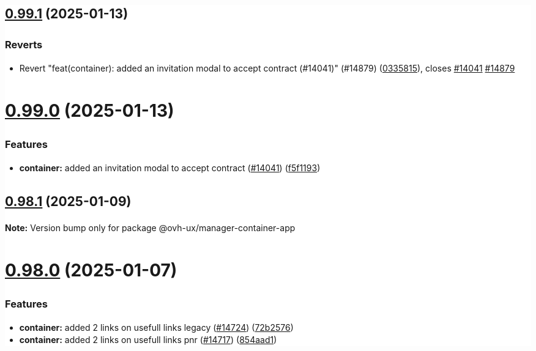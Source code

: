 



## [0.99.1](https://github.com/ovh/manager/compare/@ovh-ux/manager-container-app@0.99.0...@ovh-ux/manager-container-app@0.99.1) (2025-01-13)


### Reverts

* Revert "feat(container): added an invitation modal to accept contract (#14041)" (#14879) ([0335815](https://github.com/ovh/manager/commit/0335815099786b81380e103523b364797f305698)), closes [#14041](https://github.com/ovh/manager/issues/14041) [#14879](https://github.com/ovh/manager/issues/14879)





# [0.99.0](https://github.com/ovh/manager/compare/@ovh-ux/manager-container-app@0.98.1...@ovh-ux/manager-container-app@0.99.0) (2025-01-13)


### Features

* **container:** added an invitation modal to accept contract ([#14041](https://github.com/ovh/manager/issues/14041)) ([f5f1193](https://github.com/ovh/manager/commit/f5f119394c7f9d3290b4a2a642ad1d7887688384))





## [0.98.1](https://github.com/ovh/manager/compare/@ovh-ux/manager-container-app@0.98.0...@ovh-ux/manager-container-app@0.98.1) (2025-01-09)

**Note:** Version bump only for package @ovh-ux/manager-container-app





# [0.98.0](https://github.com/ovh/manager/compare/@ovh-ux/manager-container-app@0.97.0...@ovh-ux/manager-container-app@0.98.0) (2025-01-07)


### Features

* **container:** added 2 links on usefull links legacy ([#14724](https://github.com/ovh/manager/issues/14724)) ([72b2576](https://github.com/ovh/manager/commit/72b2576221abf91914eaf59d86642fa8948a8762))
* **container:** added 2 links on usefull links pnr ([#14717](https://github.com/ovh/manager/issues/14717)) ([854aad1](https://github.com/ovh/manager/commit/854aad18b9b096f3741cb038c723baf7f3550376))
